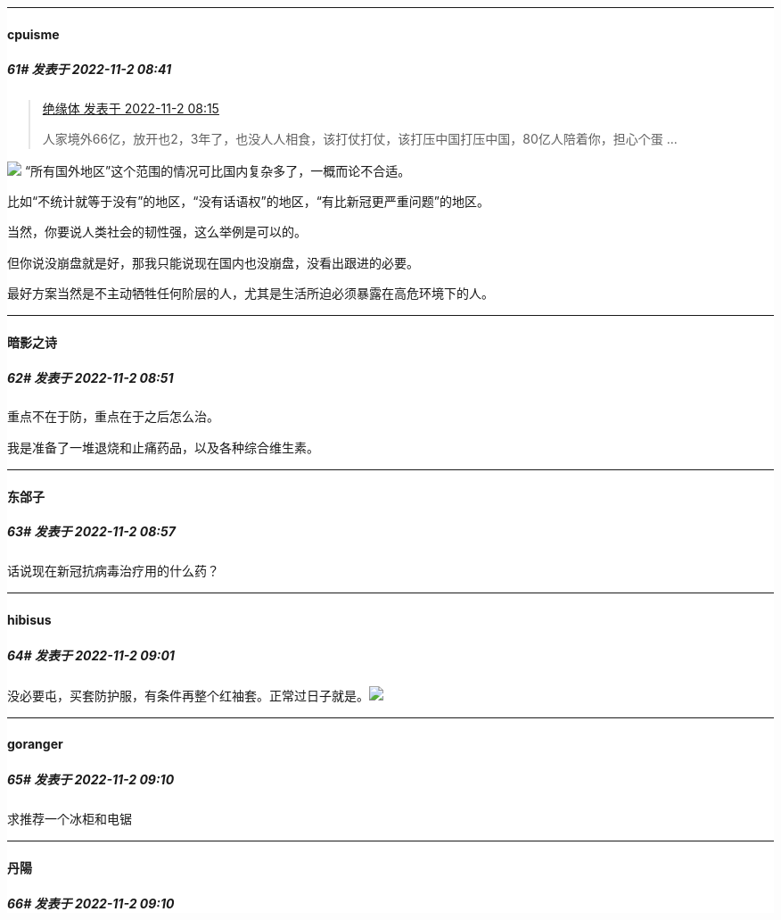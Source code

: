 *****

####  cpuisme  
##### 61#       发表于 2022-11-2 08:41

<blockquote><a href="httphttps://bbs.saraba1st.com/2b/forum.php?mod=redirect&amp;goto=findpost&amp;pid=58234727&amp;ptid=2102734" target="_blank">绝缘体 发表于 2022-11-2 08:15</a>

人家境外66亿，放开也2，3年了，也没人人相食，该打仗打仗，该打压中国打压中国，80亿人陪着你，担心个蛋 ...</blockquote>
<img src="https://static.saraba1st.com/image/smiley/face2017/002.png" referrerpolicy="no-referrer"> “所有国外地区”这个范围的情况可比国内复杂多了，一概而论不合适。

比如“不统计就等于没有”的地区，“没有话语权”的地区，“有比新冠更严重问题”的地区。

当然，你要说人类社会的韧性强，这么举例是可以的。

但你说没崩盘就是好，那我只能说现在国内也没崩盘，没看出跟进的必要。

最好方案当然是不主动牺牲任何阶层的人，尤其是生活所迫必须暴露在高危环境下的人。

*****

####  暗影之诗  
##### 62#       发表于 2022-11-2 08:51

重点不在于防，重点在于之后怎么治。

我是准备了一堆退烧和止痛药品，以及各种综合维生素。



*****

####  东郃子  
##### 63#       发表于 2022-11-2 08:57

话说现在新冠抗病毒治疗用的什么药？

*****

####  hibisus  
##### 64#       发表于 2022-11-2 09:01

没必要屯，买套防护服，有条件再整个红袖套。正常过日子就是。<img src="https://static.saraba1st.com/image/smiley/face2017/037.png" referrerpolicy="no-referrer">



*****

####  goranger  
##### 65#       发表于 2022-11-2 09:10

求推荐一个冰柜和电锯

*****

####  丹陽  
##### 66#       发表于 2022-11-2 09:10
